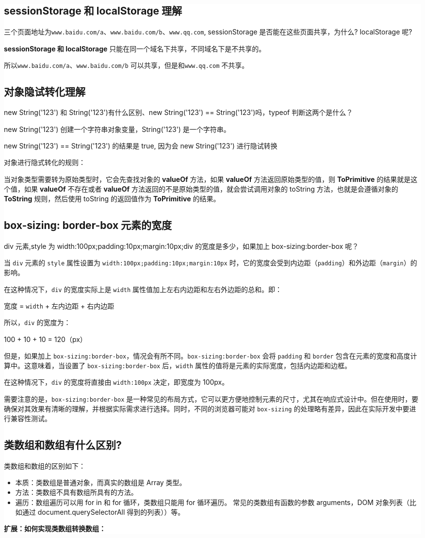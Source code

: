 ## sessionStorage 和 localStorage 理解

三个页面地址为`www.baidu.com/a`、`www.baidu.com/b`、`www.qq.com`, sessionStorage 是否能在这些页面共享，为什么? localStorage 呢?

**sessionStorage 和 localStorage** 只能在同一个域名下共享，不同域名下是不共享的。

所以`www.baidu.com/a`、`www.baidu.com/b` 可以共享，但是和`www.qq.com` 不共享。

## 对象隐试转化理解

new String('123') 和 String('123')有什么区别、new String('123') == String('123')吗，typeof 判断这两个是什么？

new String('123') 创建一个字符串对象变量，String('123') 是一个字符串。

new String('123') == String('123') 的结果是 true, 因为会 new String('123') 进行隐试转换

对象进行隐式转化的规则：

当对象类型需要转为原始类型时，它会先查找对象的 **valueOf** 方法，如果 **valueOf** 方法返回原始类型的值，则 **ToPrimitive** 的结果就是这个值，如果 **valueOf** 不存在或者 **valueOf** 方法返回的不是原始类型的值，就会尝试调用对象的 toString 方法，也就是会遵循对象的 **ToString** 规则，然后使用 toString 的返回值作为 **ToPrimitive** 的结果。

## box-sizing: border-box 元素的宽度

div 元素,style 为 width:100px;padding:10px;margin:10px;div 的宽度是多少，如果加上 box-sizing:border-box 呢？

当 `div` 元素的 `style` 属性设置为 `width:100px;padding:10px;margin:10px` 时，它的宽度会受到内边距（`padding`）和外边距（`margin`）的影响。

在这种情况下，`div` 的宽度实际上是 `width` 属性值加上左右内边距和左右外边距的总和。即：

宽度 = `width` + 左内边距 + 右内边距

所以，`div` 的宽度为：

100 + 10 + 10 = 120（px）

但是，如果加上 `box-sizing:border-box`，情况会有所不同。`box-sizing:border-box` 会将 `padding` 和 `border` 包含在元素的宽度和高度计算中。这意味着，当设置了 `box-sizing:border-box` 后，`width` 属性的值将是元素的实际宽度，包括内边距和边框。

在这种情况下，`div` 的宽度将直接由 `width:100px` 决定，即宽度为 100px。

需要注意的是，`box-sizing:border-box` 是一种常见的布局方式，它可以更方便地控制元素的尺寸，尤其在响应式设计中。但在使用时，要确保对其效果有清晰的理解，并根据实际需求进行选择。同时，不同的浏览器可能对 `box-sizing` 的处理略有差异，因此在实际开发中要进行兼容性测试。

## 类数组和数组有什么区别?

类数组和数组的区别如下：

- 本质：类数组是普通对象，而真实的数组是 Array 类型。
- 方法：类数组不具有数组所具有的方法。
- 遍历：数组遍历可以用 for in 和 for 循环，类数组只能用 for 循环遍历。
  常见的类数组有函数的参数 arguments，DOM 对象列表（比如通过 document.querySelectorAll 得到的列表））等。

**扩展：如何实现类数组转换数组：**
